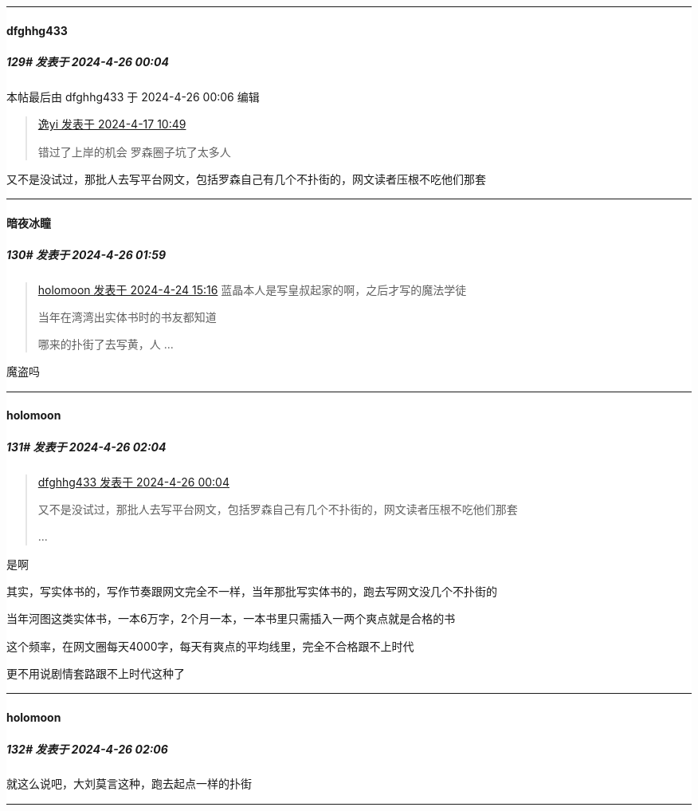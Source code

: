 
*****

####  dfghhg433  
##### 129#       发表于 2024-4-26 00:04

 本帖最后由 dfghhg433 于 2024-4-26 00:06 编辑 
<blockquote><a href="httphttps://bbs.saraba1st.com/2b/forum.php?mod=redirect&amp;goto=findpost&amp;pid=64625177&amp;ptid=2180233" target="_blank">逸yi 发表于 2024-4-17 10:49</a>

错过了上岸的机会 罗森圈子坑了太多人</blockquote>
又不是没试过，那批人去写平台网文，包括罗森自己有几个不扑街的，网文读者压根不吃他们那套


*****

####  暗夜冰瞳  
##### 130#       发表于 2024-4-26 01:59

<blockquote><a href="httphttps://bbs.saraba1st.com/2b/forum.php?mod=redirect&amp;goto=findpost&amp;pid=64702847&amp;ptid=2180233" target="_blank">holomoon 发表于 2024-4-24 15:16</a>
蓝晶本人是写皇叔起家的啊，之后才写的魔法学徒

当年在湾湾出实体书时的书友都知道

哪来的扑街了去写黄，人 ...</blockquote>
魔盗吗


*****

####  holomoon  
##### 131#       发表于 2024-4-26 02:04

<blockquote><a href="httphttps://bbs.saraba1st.com/2b/forum.php?mod=redirect&amp;goto=findpost&amp;pid=64720197&amp;ptid=2180233" target="_blank">dfghhg433 发表于 2024-4-26 00:04</a>

又不是没试过，那批人去写平台网文，包括罗森自己有几个不扑街的，网文读者压根不吃他们那套

 ...</blockquote>
是啊

其实，写实体书的，写作节奏跟网文完全不一样，当年那批写实体书的，跑去写网文没几个不扑街的

当年河图这类实体书，一本6万字，2个月一本，一本书里只需插入一两个爽点就是合格的书

这个频率，在网文圈每天4000字，每天有爽点的平均线里，完全不合格跟不上时代

更不用说剧情套路跟不上时代这种了

*****

####  holomoon  
##### 132#       发表于 2024-4-26 02:06

就这么说吧，大刘莫言这种，跑去起点一样的扑街


*****
